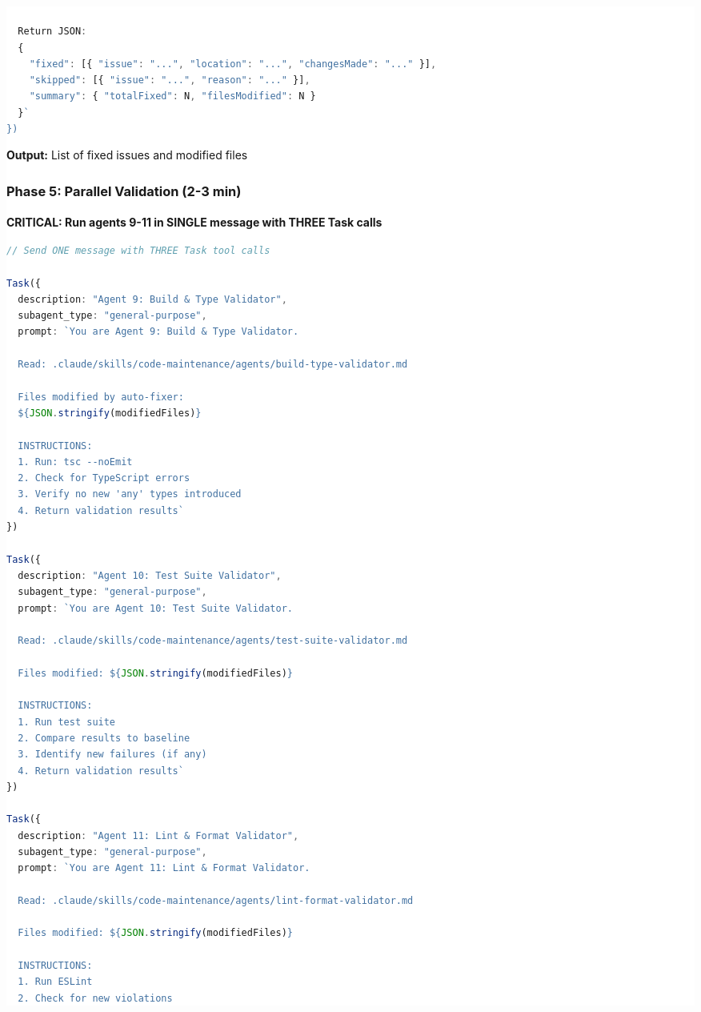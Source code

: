 ```typescript

  Return JSON:
  {
    "fixed": [{ "issue": "...", "location": "...", "changesMade": "..." }],
    "skipped": [{ "issue": "...", "reason": "..." }],
    "summary": { "totalFixed": N, "filesModified": N }
  }`
})
```

**Output:** List of fixed issues and modified files

### Phase 5: Parallel Validation (2-3 min)

**CRITICAL: Run agents 9-11 in SINGLE message with THREE Task calls**

```typescript
// Send ONE message with THREE Task tool calls

Task({
  description: "Agent 9: Build & Type Validator",
  subagent_type: "general-purpose",
  prompt: `You are Agent 9: Build & Type Validator.

  Read: .claude/skills/code-maintenance/agents/build-type-validator.md

  Files modified by auto-fixer:
  ${JSON.stringify(modifiedFiles)}

  INSTRUCTIONS:
  1. Run: tsc --noEmit
  2. Check for TypeScript errors
  3. Verify no new 'any' types introduced
  4. Return validation results`
})

Task({
  description: "Agent 10: Test Suite Validator",
  subagent_type: "general-purpose",
  prompt: `You are Agent 10: Test Suite Validator.

  Read: .claude/skills/code-maintenance/agents/test-suite-validator.md

  Files modified: ${JSON.stringify(modifiedFiles)}

  INSTRUCTIONS:
  1. Run test suite
  2. Compare results to baseline
  3. Identify new failures (if any)
  4. Return validation results`
})

Task({
  description: "Agent 11: Lint & Format Validator",
  subagent_type: "general-purpose",
  prompt: `You are Agent 11: Lint & Format Validator.

  Read: .claude/skills/code-maintenance/agents/lint-format-validator.md

  Files modified: ${JSON.stringify(modifiedFiles)}

  INSTRUCTIONS:
  1. Run ESLint
  2. Check for new violations
```